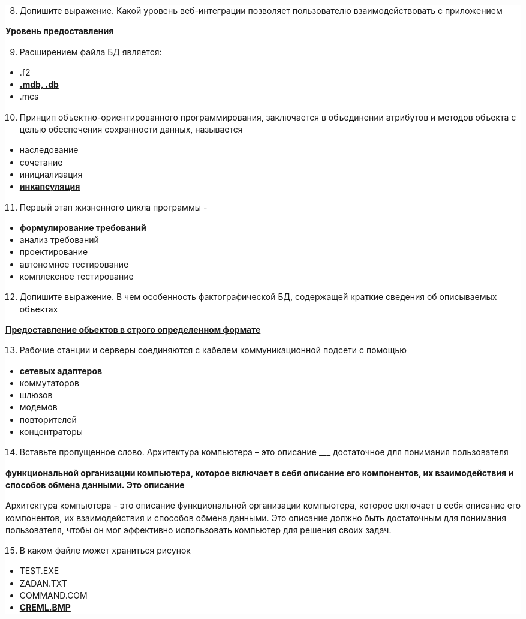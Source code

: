 8. Допишите выражение.
Какой уровень веб-интеграции позволяет пользователю взаимодействовать с приложением

<u><b>Уровень предоставления</b></u>

9. Расширением файла БД является:	

- .f2
- <u><b>.mdb, .db</b></u>
- .mcs

10. Принцип объектно-ориентированного программирования, заключается в объединении атрибутов и методов объекта с целью обеспечения сохранности данных, называется

- наследование
- сочетание
- инициализация
- <u><b>инкапсуляция</b></u>

11. Первый этап жизненного цикла программы - 

- <u><b>формулирование требований</b></u>
- анализ требований
- проектирование
- автономное тестирование
- комплексное тестирование

12. Допишите выражение.
В чем особенность фактографической БД, содержащей краткие сведения об описываемых объектах

<u><b>Предоставление обьектов в строго определенном формате</b></u>

13. Рабочие станции и серверы соединяются с кабелем коммуникационной подсети с помощью	

- <u><b>сетевых адаптеров</b></u>
- коммутаторов
- шлюзов
- модемов
- повторителей
- концентраторы

14. Вставьте пропущенное слово.
Архитектура компьютера – это описание ___ достаточное для понимания пользователя	

<u><b>функциональной организации компьютера, которое включает в себя описание его компонентов, их взаимодействия и способов обмена данными. Это описание </b></u>

Архитектура компьютера - это описание функциональной организации компьютера, которое включает в себя описание его компонентов, их взаимодействия и способов обмена данными. Это описание должно быть достаточным для понимания пользователя, чтобы он мог эффективно использовать компьютер для решения своих задач.
 
15. В каком файле может храниться рисунок	

- TEST.EXE
- ZADAN.TXT
- COMMAND.COM
- <u><b>CREML.BMP</b></u>
